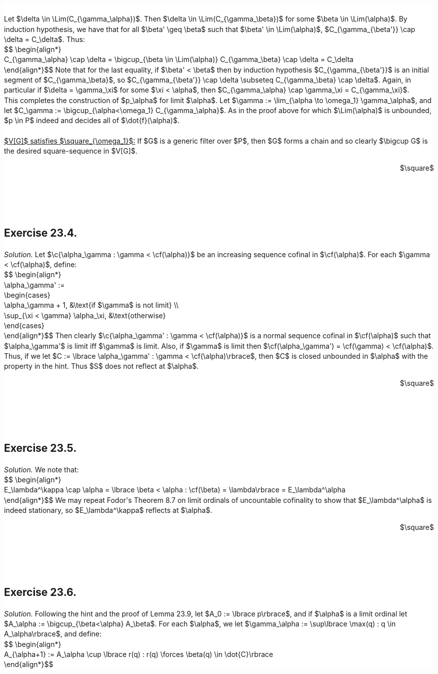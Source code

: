 <br/>
Let $\delta \in \Lim(C_{\gamma_\alpha})$. Then $\delta \in \Lim(C_{\gamma_\beta})$ for some $\beta \in \Lim(\alpha)$. By induction hypothesis, we have that for all $\beta' \geq \beta$ such that $\beta' \in \Lim(\alpha)$, $C_{\gamma_{\beta'}} \cap \delta = C_\delta$. Thus:<br/>
$$
\begin{align*}<br/>
C_{\gamma_\alpha} \cap \delta = \bigcup_{\beta \in \Lim(\alpha)} C_{\gamma_\beta} \cap \delta = C_\delta<br/>
\end{align*}$$
Note that for the last equality, if $\beta' < \beta$ then by induction hypothesis $C_{\gamma_{\beta'}}$ is an initial segment of $C_{\gamma_\beta}$, so $C_{\gamma_{\beta'}} \cap \delta \subseteq C_{\gamma_\beta} \cap \delta$. Again, in particular if $\delta = \gamma_\xi$ for some $\xi < \alpha$, then $C_{\gamma_\alpha} \cap \gamma_\xi = C_{\gamma_\xi}$.</li>
</ol>
<br/>
This completes the construction of $p_\alpha$ for limit $\alpha$. Let $\gamma := \lim_{\alpha \to \omega_1} \gamma_\alpha$, and let $C_\gamma := \bigcup_{\alpha<\omega_1} C_{\gamma_\alpha}$. As in the proof above for which $\Lim(\alpha)$ is unbounded, $p \in P$ indeed and decides all of $\dot{f}(\alpha)$.<br/>
<br/>
<u>$V[G]$ satisfies $\square_{\omega_1}$:</u> If $G$ is a generic filter over $P$, then $G$ forms a chain and so clearly $\bigcup G$ is the desired square-sequence in $V[G]$.<p align="right">$\square$</p><br/>
<br/>
<a name="ex23.4"></a><br/>
<h2>Exercise 23.4.</h2>
<i>Solution.</i> Let $\c{\alpha_\gamma : \gamma < \cf(\alpha)}$ be an increasing sequence cofinal in $\cf(\alpha)$. For each $\gamma < \cf(\alpha)$, define:<br/>
$$
\begin{align*}<br/>
\alpha_\gamma' :=<br/>
\begin{cases}<br/>
\alpha_\gamma + 1, &\text{if $\gamma$ is not limit} \\<br/>
\sup_{\xi < \gamma} \alpha_\xi, &\text{otherwise}<br/>
\end{cases}<br/>
\end{align*}$$
Then clearly $\c{\alpha_\gamma' : \gamma < \cf(\alpha)}$ is a normal sequence cofinal in $\cf(\alpha)$ such that $\alpha_\gamma'$ is limit iff $\gamma$ is limit. Also, if $\gamma$ is limit then $\cf(\alpha_\gamma') = \cf(\gamma) < \cf(\alpha)$. Thus, if we let $C := \lbrace \alpha_\gamma' : \gamma < \cf(\alpha)\rbrace$, then $C$ is closed unbounded in $\alpha$ with the property in the hint. Thus $S$ does not reflect at $\alpha$.<p align="right">$\square$</p><br/>
<br/>
<a name="ex23.5"></a><br/>
<h2>Exercise 23.5.</h2>
<i>Solution.</i> We note that:<br/>
$$
\begin{align*}<br/>
E_\lambda^\kappa \cap \alpha = \lbrace \beta < \alpha : \cf(\beta) = \lambda\rbrace = E_\lambda^\alpha<br/>
\end{align*}$$
We may repeat Fodor's Theorem 8.7 on limit ordinals of uncountable cofinality to show that $E_\lambda^\alpha$ is indeed stationary, so $E_\lambda^\kappa$ reflects at $\alpha$.<p align="right">$\square$</p><br/>
<br/>
<a name="ex23.6"></a><br/>
<h2>Exercise 23.6.</h2>
<i>Solution.</i> Following the hint and the proof of Lemma 23.9, let $A_0 := \lbrace p\rbrace$, and if $\alpha$ is a limit ordinal let $A_\alpha := \bigcup_{\beta<\alpha} A_\beta$. For each $\alpha$, we let $\gamma_\alpha := \sup\lbrace \max(q) : q \in A_\alpha\rbrace$, and define:<br/>
$$
\begin{align*}<br/>
A_{\alpha+1} := A_\alpha \cup \lbrace r(q) : r(q) \forces \beta(q) \in \dot{C}\rbrace<br/>
\end{align*}$$